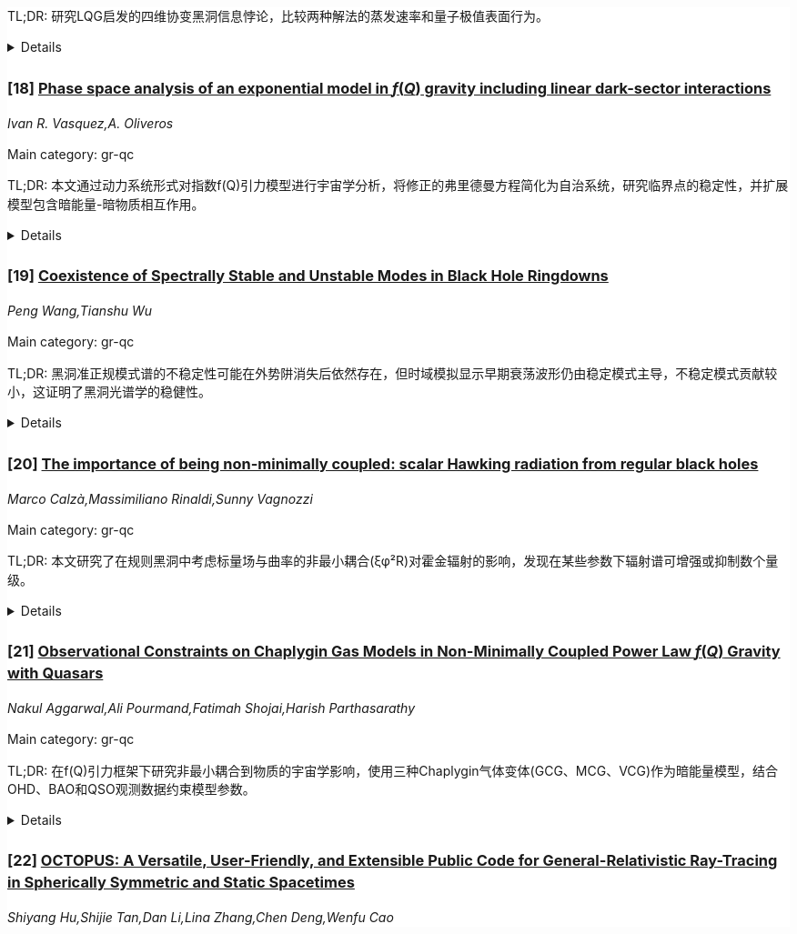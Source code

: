TL;DR: 研究LQG启发的四维协变黑洞信息悖论，比较两种解法的蒸发速率和量子极值表面行为。


<details><summary>Details</summary></details>


### [18] [Phase space analysis of an exponential model in $f(Q)$ gravity including linear dark-sector interactions](https://arxiv.org/abs/2510.12020)
*Ivan R. Vasquez,A. Oliveros*

Main category: gr-qc

TL;DR: 本文通过动力系统形式对指数f(Q)引力模型进行宇宙学分析，将修正的弗里德曼方程简化为自治系统，研究临界点的稳定性，并扩展模型包含暗能量-暗物质相互作用。


<details><summary>Details</summary></details>


### [19] [Coexistence of Spectrally Stable and Unstable Modes in Black Hole Ringdowns](https://arxiv.org/abs/2510.12135)
*Peng Wang,Tianshu Wu*

Main category: gr-qc

TL;DR: 黑洞准正规模式谱的不稳定性可能在外势阱消失后依然存在，但时域模拟显示早期衰荡波形仍由稳定模式主导，不稳定模式贡献较小，这证明了黑洞光谱学的稳健性。


<details><summary>Details</summary></details>


### [20] [The importance of being non-minimally coupled: scalar Hawking radiation from regular black holes](https://arxiv.org/abs/2510.12257)
*Marco Calzà,Massimiliano Rinaldi,Sunny Vagnozzi*

Main category: gr-qc

TL;DR: 本文研究了在规则黑洞中考虑标量场与曲率的非最小耦合(ξφ²R)对霍金辐射的影响，发现在某些参数下辐射谱可增强或抑制数个量级。


<details><summary>Details</summary></details>


### [21] [Observational Constraints on Chaplygin Gas Models in Non-Minimally Coupled Power Law $f(Q)$ Gravity with Quasars](https://arxiv.org/abs/2510.12472)
*Nakul Aggarwal,Ali Pourmand,Fatimah Shojai,Harish Parthasarathy*

Main category: gr-qc

TL;DR: 在f(Q)引力框架下研究非最小耦合到物质的宇宙学影响，使用三种Chaplygin气体变体(GCG、MCG、VCG)作为暗能量模型，结合OHD、BAO和QSO观测数据约束模型参数。


<details><summary>Details</summary></details>


### [22] [OCTOPUS: A Versatile, User-Friendly, and Extensible Public Code for General-Relativistic Ray-Tracing in Spherically Symmetric and Static Spacetimes](https://arxiv.org/abs/2510.12585)
*Shiyang Hu,Shijie Tan,Dan Li,Lina Zhang,Chen Deng,Wenfu Cao*
